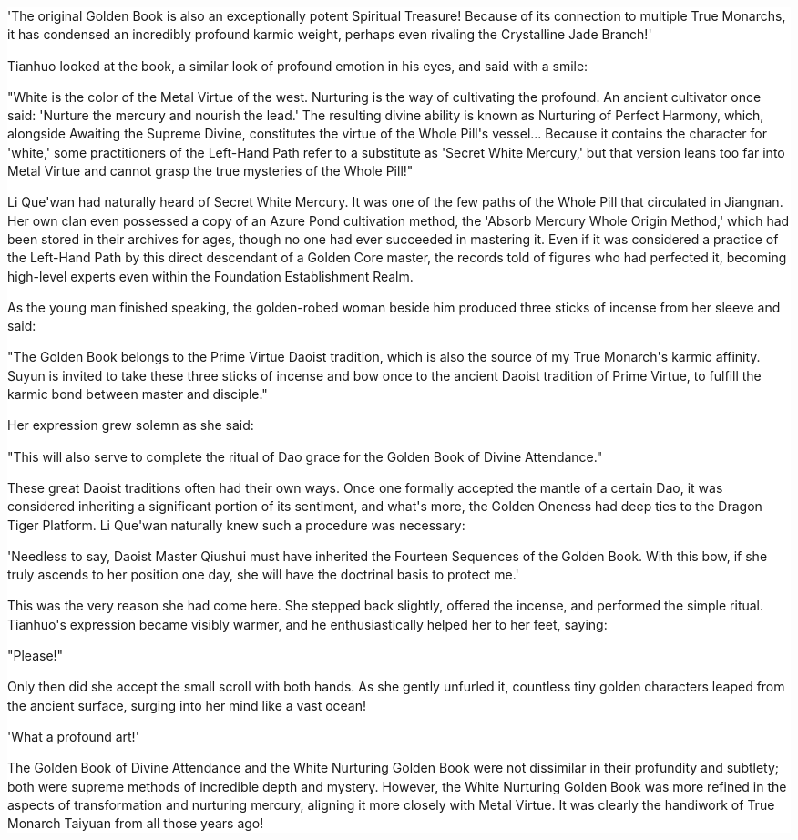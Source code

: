 'The original Golden Book is also an exceptionally potent Spiritual Treasure! Because of its connection to multiple True Monarchs, it has condensed an incredibly profound karmic weight, perhaps even rivaling the Crystalline Jade Branch!'

Tianhuo looked at the book, a similar look of profound emotion in his eyes, and said with a smile:

"White is the color of the Metal Virtue of the west. Nurturing is the way of cultivating the profound. An ancient cultivator once said: 'Nurture the mercury and nourish the lead.' The resulting divine ability is known as Nurturing of Perfect Harmony, which, alongside Awaiting the Supreme Divine, constitutes the virtue of the Whole Pill's vessel... Because it contains the character for 'white,' some practitioners of the Left-Hand Path refer to a substitute as 'Secret White Mercury,' but that version leans too far into Metal Virtue and cannot grasp the true mysteries of the Whole Pill!"

Li Que'wan had naturally heard of Secret White Mercury. It was one of the few paths of the Whole Pill that circulated in Jiangnan. Her own clan even possessed a copy of an Azure Pond cultivation method, the 'Absorb Mercury Whole Origin Method,' which had been stored in their archives for ages, though no one had ever succeeded in mastering it. Even if it was considered a practice of the Left-Hand Path by this direct descendant of a Golden Core master, the records told of figures who had perfected it, becoming high-level experts even within the Foundation Establishment Realm.

As the young man finished speaking, the golden-robed woman beside him produced three sticks of incense from her sleeve and said:

"The Golden Book belongs to the Prime Virtue Daoist tradition, which is also the source of my True Monarch's karmic affinity. Suyun is invited to take these three sticks of incense and bow once to the ancient Daoist tradition of Prime Virtue, to fulfill the karmic bond between master and disciple."

Her expression grew solemn as she said:

"This will also serve to complete the ritual of Dao grace for the Golden Book of Divine Attendance."

These great Daoist traditions often had their own ways. Once one formally accepted the mantle of a certain Dao, it was considered inheriting a significant portion of its sentiment, and what's more, the Golden Oneness had deep ties to the Dragon Tiger Platform. Li Que'wan naturally knew such a procedure was necessary:

'Needless to say, Daoist Master Qiushui must have inherited the Fourteen Sequences of the Golden Book. With this bow, if she truly ascends to her position one day, she will have the doctrinal basis to protect me.'

This was the very reason she had come here. She stepped back slightly, offered the incense, and performed the simple ritual. Tianhuo's expression became visibly warmer, and he enthusiastically helped her to her feet, saying:

"Please!"

Only then did she accept the small scroll with both hands. As she gently unfurled it, countless tiny golden characters leaped from the ancient surface, surging into her mind like a vast ocean!

'What a profound art!'

The Golden Book of Divine Attendance and the White Nurturing Golden Book were not dissimilar in their profundity and subtlety; both were supreme methods of incredible depth and mystery. However, the White Nurturing Golden Book was more refined in the aspects of transformation and nurturing mercury, aligning it more closely with Metal Virtue. It was clearly the handiwork of True Monarch Taiyuan from all those years ago!
